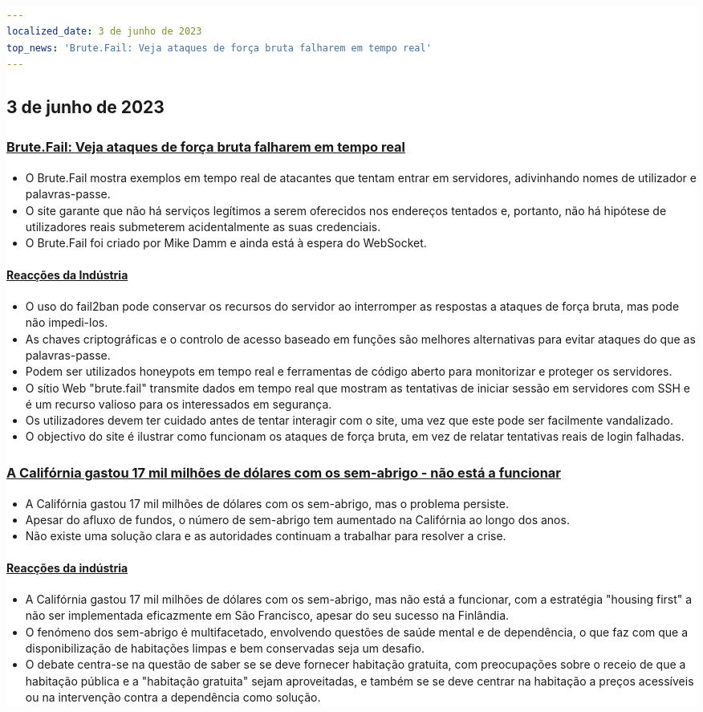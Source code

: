 ```yaml
---
localized_date: 3 de junho de 2023
top_news: 'Brute.Fail: Veja ataques de força bruta falharem em tempo real'
---
```


## 3 de junho de 2023

### [Brute.Fail: Veja ataques de força bruta falharem em tempo real](https://brute.fail/)

- O Brute.Fail mostra exemplos em tempo real de atacantes que tentam entrar em servidores, adivinhando nomes de utilizador e palavras-passe.
- O site garante que não há serviços legítimos a serem oferecidos nos endereços tentados e, portanto, não há hipótese de utilizadores reais submeterem acidentalmente as suas credenciais.
- O Brute.Fail foi criado por Mike Damm e ainda está à espera do WebSocket.

#### [Reacções da Indústria](http://news.ycombinator.com/item?id=36169954)

- O uso do fail2ban pode conservar os recursos do servidor ao interromper as respostas a ataques de força bruta, mas pode não impedi-los.
- As chaves criptográficas e o controlo de acesso baseado em funções são melhores alternativas para evitar ataques do que as palavras-passe.
- Podem ser utilizados honeypots em tempo real e ferramentas de código aberto para monitorizar e proteger os servidores.
- O sítio Web "brute.fail" transmite dados em tempo real que mostram as tentativas de iniciar sessão em servidores com SSH e é um recurso valioso para os interessados em segurança.
- Os utilizadores devem ter cuidado antes de tentar interagir com o site, uma vez que este pode ser facilmente vandalizado.
- O objectivo do site é ilustrar como funcionam os ataques de força bruta, em vez de relatar tentativas reais de login falhadas.

### [A Califórnia gastou 17 mil milhões de dólares com os sem-abrigo - não está a funcionar](https://www.wsj.com/articles/california-homeless-population-oakland-wood-street-encampment-78d42cc3)

- A Califórnia gastou 17 mil milhões de dólares com os sem-abrigo, mas o problema persiste.
- Apesar do afluxo de fundos, o número de sem-abrigo tem aumentado na Califórnia ao longo dos anos.
- Não existe uma solução clara e as autoridades continuam a trabalhar para resolver a crise.

#### [Reacções da indústria](http://news.ycombinator.com/item?id=36162154)

- A Califórnia gastou 17 mil milhões de dólares com os sem-abrigo, mas não está a funcionar, com a estratégia "housing first" a não ser implementada eficazmente em São Francisco, apesar do seu sucesso na Finlândia.
- O fenómeno dos sem-abrigo é multifacetado, envolvendo questões de saúde mental e de dependência, o que faz com que a disponibilização de habitações limpas e bem conservadas seja um desafio.
- O debate centra-se na questão de saber se se deve fornecer habitação gratuita, com preocupações sobre o receio de que a habitação pública e a "habitação gratuita" sejam aproveitadas, e também se se deve centrar na habitação a preços acessíveis ou na intervenção contra a dependência como solução.
